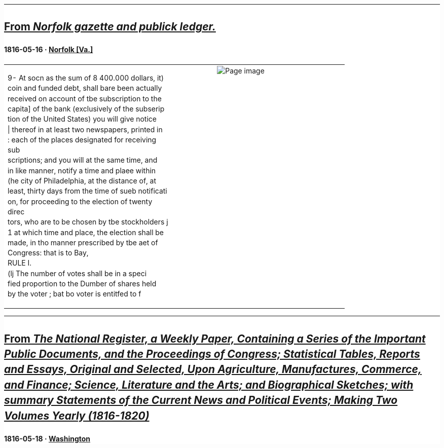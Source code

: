 
---

## [From _Norfolk gazette and publick ledger._](https://www.loc.gov/resource/sn85025815/1816-05-16/ed-1/?sp=2)

#### 1816-05-16 &middot; [Norfolk [Va.]](http://dbpedia.org/resource/Norfolk%2C_Virginia)

<table style="width: 100%;"><tr><td style="width: 50%">

  
9- At socn as the sum of 8 400.000 dollars, it)  
coin and funded debt, shall bare been actually  
received on account of tbe subscription to the  
capita] of the bank (exclusively of the subserip­  
tion of the United States) you will give notice  
| thereof in at least two newspapers, printed in  
: each of the places designated for receiving sub­  
scriptions; and you will at the same time, and  
in like manner, notify a time and plaee within  
(he city of Philadelphia, at the distance of, at  
least, thirty days from the time of sueb notificati­  
on, for proceeding to the election of twenty direc­  
tors, who are to be chosen by tbe stockholders j  
1 at which time and place, the election shall be  
made, in tho manner prescribed by tbe aet of  
Congress: that is to Bay,  
RULE I.  
(lj The number of votes shall be in a speci­  
fied proportion to the Dumber of shares held  
by the voter ; bat bo voter is entitfed to f
</td><td style="width: 50%; max-height: 75%; margin: auto; display: block;">
<img alt="Page image" src="https://tile.loc.gov/image-services/iiif/service:ndnp:vi:batch_vi_alpina_ver01:data:sn85025815:00542866627:1816051601:0957/pct:74.0722039888917,79.97744845360825,21.81267356728099,13.192654639175258/!600,600/0/default.jpg"/>
</td>
</tr></table>

---

## [From _The National Register, a Weekly Paper, Containing a Series of the Important Public Documents, and the Proceedings of Congress; Statistical Tables, Reports and Essays, Original and Selected, Upon Agriculture, Manufactures, Commerce, and Finance; Science, Literature and the Arts; and Biographical Sketches; with summary Statements of the Current News and Political Events; Making Two Volumes Yearly (1816-1820)_](https://archive.org/details/sim_national-register-a-weekly-the-proceedings-of-congress_1816-05-18_1_12/page/n5/mode/1up?view=theater)

#### 1816-05-18 &middot; [Washington](http://dbpedia.org/resource/Washington%2C_D.C.)
